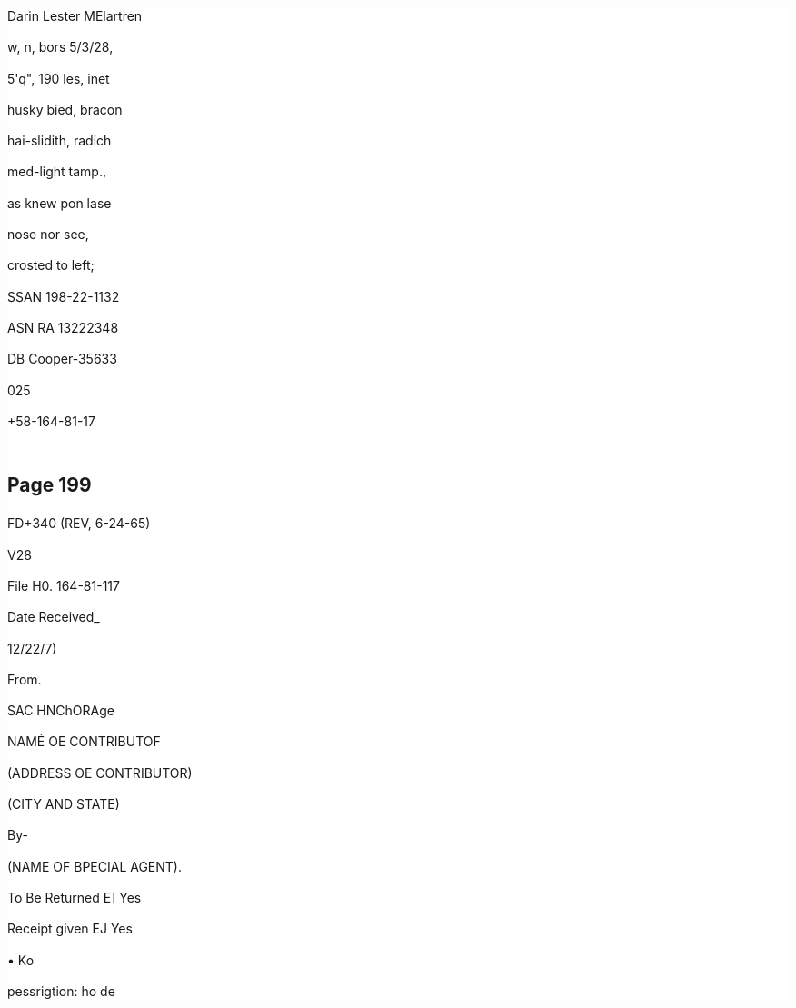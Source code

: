 Darin Lester MElartren

w, n, bors 5/3/28,

5'q", 190 les, inet

husky bied, bracon

hai-slidith, radich

med-light tamp.,

as knew pon lase

nose nor see,

crosted to left;

SSAN 198-22-1132

ASN RA 13222348

DB Cooper-35633

025

+58-164-81-17

---

## Page 199

FD+340 (REV, 6-24-65)

V28

File H0. 164-81-117

Date Received_

12/22/7)

From.

SAC HNChORAge

NAMÉ OE CONTRIBUTOF

(ADDRESS OE CONTRIBUTOR)

(CITY AND STATE)

By-

(NAME OF BPECIAL AGENT).

To Be Returned E] Yes

Receipt given EJ Yes

• Ko

pessrigtion: ho de
